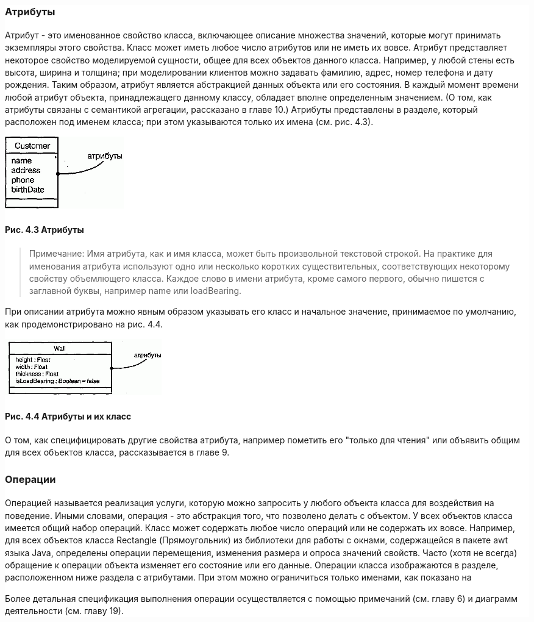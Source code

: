 ### Атрибуты
Атрибут - это именованное свойство класса, включающее описание множества значений, которые могут принимать экземпляры этого свойства. Класс может иметь любое число атрибутов или не иметь их вовсе. Атрибут представляет некоторое свойство моделируемой сущности, общее для всех объектов данного класса. Например, у любой стены есть высота, ширина и толщина; при моделировании клиентов можно задавать фамилию, адрес, номер телефона и дату рождения. Таким образом, атрибут является абстракцией данных объекта или его состояния. В каждый момент времени любой атрибут объекта, принадлежащего данному классу, обладает вполне определенным значением. (О том, как атрибуты связаны с семантикой агрегации, рассказано в главе 10.) Атрибуты представлены в разделе, который расположен под именем класса; при этом указываются только их имена (см. рис. 4.3).

![](src4/4-3.gif)

#### Рис. 4.3 Атрибуты

> Примечание: Имя атрибута, как и имя класса, может быть произвольной текстовой строкой. На практике для именования атрибута используют одно или несколько коротких существительных, соответствующих некоторому свойству объемлющего класса. Каждое слово в имени атрибута, кроме самого первого, обычно пишется с заглавной буквы, например name или loadBearing.

При описании атрибута можно явным образом указывать его класс и начальное значение, принимаемое по умолчанию, как продемонстрировано на рис. 4.4.

![](src4/4-4.gif)

#### Рис. 4.4 Атрибуты и их класс

О том, как специфицировать другие свойства атрибута, например пометить его "только для чтения" или объявить общим для всех объектов класса, рассказывается в главе 9.

### Операции
Операцией называется реализация услуги, которую можно запросить у любого объекта класса для воздействия на поведение. Иными словами, операция - это абстракция того, что позволено делать с объектом. У всех объектов класса имеется общий набор операций. Класс может содержать любое число операций или не содержать их вовсе. Например, для всех объектов класса Rectangle (Прямоугольник) из библиотеки для работы с окнами, содержащейся в пакете awt языка Java, определены операции перемещения, изменения размера и опроса значений свойств. Часто (хотя не всегда) обращение к операции объекта изменяет его состояние или его данные. Операции класса изображаются в разделе, расположенном ниже раздела с атрибутами. При этом можно ограничиться только именами, как показано на

Более детальная спецификация выполнения операции осуществляется с помощью примечаний (см. главу 6) и диаграмм деятельности (см. главу 19).
